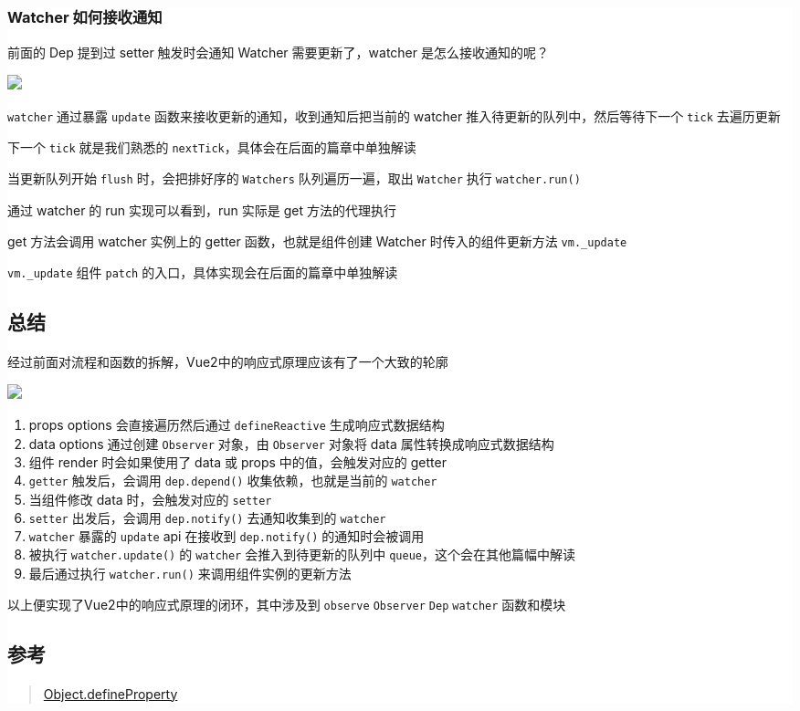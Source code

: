 ### Watcher 如何接收通知

前面的 Dep 提到过 setter 触发时会通知 Watcher 需要更新了，watcher 是怎么接收通知的呢？

![](https://tva1.sinaimg.cn/large/008i3skNgy1gr31d577k6j31rs0u0gq5.jpg)

`watcher` 通过暴露 `update` 函数来接收更新的通知，收到通知后把当前的 watcher 推入待更新的队列中，然后等待下一个 `tick` 去遍历更新

下一个 `tick` 就是我们熟悉的 `nextTick`，具体会在后面的篇章中单独解读

当更新队列开始 `flush` 时，会把排好序的 `Watchers` 队列遍历一遍，取出 `Watcher` 执行 `watcher.run()`

通过 watcher 的 run 实现可以看到，run 实际是 get 方法的代理执行

get 方法会调用 watcher 实例上的 getter 函数，也就是组件创建 Watcher 时传入的组件更新方法 `vm._update`

`vm._update` 组件 `patch` 的入口，具体实现会在后面的篇章中单独解读

## 总结

经过前面对流程和函数的拆解，Vue2中的响应式原理应该有了一个大致的轮廓

![](https://tva1.sinaimg.cn/large/008i3skNgy1gr32nsmyerj32dn0u047q.jpg)

1. props options 会直接遍历然后通过 `defineReactive` 生成响应式数据结构
2. data options 通过创建 `Observer` 对象，由 `Observer` 对象将 data 属性转换成响应式数据结构
3. 组件 render 时会如果使用了 data 或 props 中的值，会触发对应的 getter
4. `getter` 触发后，会调用 `dep.depend()` 收集依赖，也就是当前的 `watcher`
5. 当组件修改 data 时，会触发对应的 `setter`
6. `setter` 出发后，会调用 `dep.notify()` 去通知收集到的 `watcher`
7. `watcher` 暴露的 `update` api 在接收到 `dep.notify()` 的通知时会被调用
8. 被执行 `watcher.update()` 的 `watcher` 会推入到待更新的队列中 `queue`，这个会在其他篇幅中解读
9. 最后通过执行 `watcher.run()` 来调用组件实例的更新方法

以上便实现了Vue2中的响应式原理的闭环，其中涉及到 `observe` `Observer` `Dep` `watcher` 函数和模块

## 参考

> [Object.defineProperty](https://developer.mozilla.org/zh-CN/docs/Web/JavaScript/Reference/Global_Objects/Object/defineProperty)